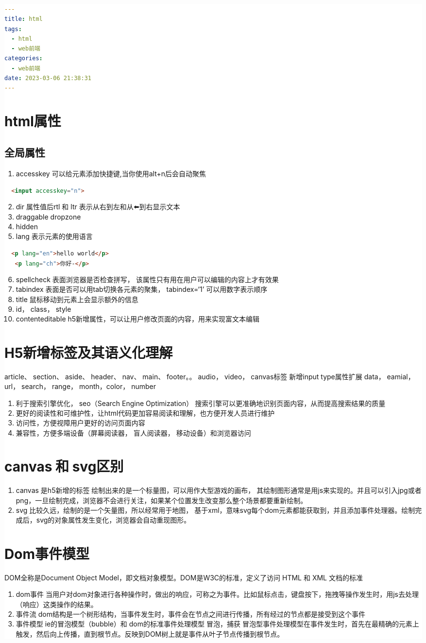 ```yaml
---
title: html
tags:
  - html
  - web前端
categories:
  - web前端
date: 2023-03-06 21:38:31
---
```

# html属性
## 全局属性
1. accesskey 可以给元素添加快捷键,当你使用alt+n后会自动聚焦
```html
  <input accesskey="n">
```
2. dir 属性值后rtl 和 ltr 表示从右到左和从⬅️到右显示文本
3. draggable dropzone 
4. hidden 
5. lang 表示元素的使用语言
```html
  <p lang="en">hello world</p>
   <p lang="ch">你好-</p>

```
6. spellcheck 表面浏览器是否检查拼写， 该属性只有用在用户可以编辑的内容上才有效果
7. tabindex 表面是否可以用tab切换各元素的聚集， tabindex=‘1’ 可以用数字表示顺序
8. title 鼠标移动到元素上会显示额外的信息
9. id， class， style 
10. contenteditable h5新增属性，可以让用户修改页面的内容，用来实现富文本编辑
# H5新增标签及其语义化理解
article、 section、 aside、 header、 nav、 main、 footer。。
audio， video， canvas标签
新增input type属性扩展 data， eamial， url， search， range， month，color， number
1. 利于搜索引擎优化， seo（Search Engine Optimization） 搜索引擎可以更准确地识别页面内容，从而提高搜索结果的质量
2. 更好的阅读性和可维护性，让html代码更加容易阅读和理解，也方便开发人员进行维护
3. 访问性，方便视障用户更好的访问页面内容
4. 兼容性，方便多端设备（屏幕阅读器， 盲人阅读器， 移动设备）和浏览器访问

# canvas 和 svg区别
1. canvas 是h5新增的标签 绘制出来的是一个标量图，可以用作大型游戏的画布， 其绘制图形通常是用js来实现的。并且可以引入jpg或者png，一旦绘制完成，浏览器不会进行关注，如果某个位置发生改变那么整个场景都要重新绘制。
2. svg 比较久远，绘制的是一个矢量图，所以经常用于地图， 基于xml，意味svg每个dom元素都能获取到，并且添加事件处理器。绘制完成后，svg的对象属性发生变化，浏览器会自动重现图形。

# Dom事件模型
DOM全称是Document Object Model，即文档对象模型。DOM是W3C的标准，定义了访问 HTML 和 XML 文档的标准
1. dom事件
当用户对dom对象进行各种操作时，做出的响应，可称之为事件。比如鼠标点击，键盘按下，拖拽等操作发生时，用js去处理（响应）这类操作的结果。
2. 事件流 dom结构是一个树形结构，当事件发生时，事件会在节点之间进行传播，所有经过的节点都是接受到这个事件
3. 事件模型 ie的冒泡模型（bubble）和 dom的标准事件处理模型 冒泡，捕获
冒泡型事件处理模型在事件发生时，首先在最精确的元素上触发，然后向上传播，直到根节点。反映到DOM树上就是事件从叶子节点传播到根节点。
